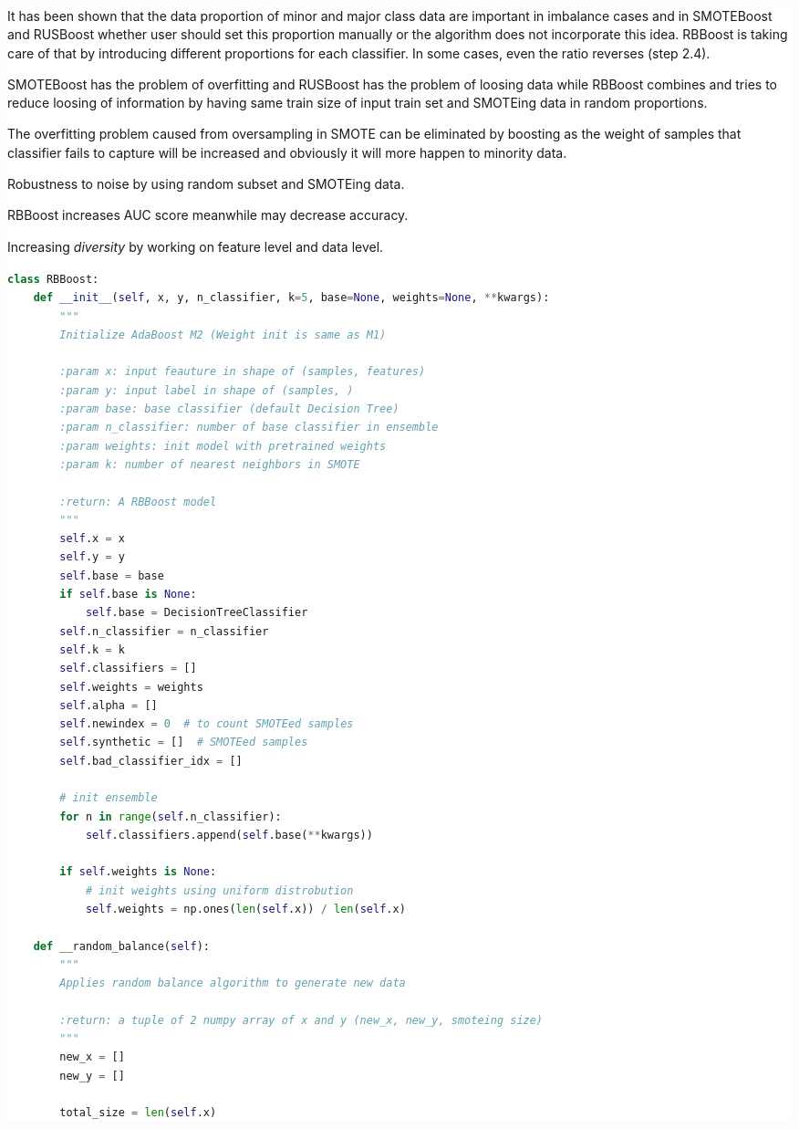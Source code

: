 It has been shown that the data proportion of minor and major class data are important in imbalance cases and in SMOTEBoost and RUSBoost whether user should set this proportion manually or the algorithm does not incorporate this idea. RBBoost is taking care of that by introducing different proportions for each classifier. In some cases, even the ratio reverses (step 2.4).

SMOTEBoost has the problem of overfitting and RUSBoost has the problem of loosing data while RBBoost combines and tries to reduce loosing of information by having same train size of input train set and SMOTEing data in random proportions.

The overfitting problem caused from oversampling in SMOTE can be eliminated by boosting as the weight of samples that classifier fails to capture will be increased and obviously it will more happen to minority data.

Robustness to noise by using random subset and SMOTEing data.

RBBoost increases AUC score meanwhile may decrease accuracy.

Increasing *diversity* by working on feature level and data level.


```python
class RBBoost:
    def __init__(self, x, y, n_classifier, k=5, base=None, weights=None, **kwargs):
        """
        Initialize AdaBoost M2 (Weight init is same as M1)
        
        :param x: input feauture in shape of (samples, features)
        :param y: input label in shape of (samples, )
        :param base: base classifier (default Decision Tree)
        :param n_classifier: number of base classifier in ensemble
        :param weights: init model with pretrained weights
        :param k: number of nearest neighbors in SMOTE
        
        :return: A RBBoost model
        """
        self.x = x
        self.y = y
        self.base = base
        if self.base is None:
            self.base = DecisionTreeClassifier
        self.n_classifier = n_classifier
        self.k = k
        self.classifiers = []
        self.weights = weights
        self.alpha = []
        self.newindex = 0  # to count SMOTEed samples
        self.synthetic = []  # SMOTEed samples
        self.bad_classifier_idx = []
        
        # init ensemble
        for n in range(self.n_classifier):
            self.classifiers.append(self.base(**kwargs))
            
        if self.weights is None:
            # init weights using uniform distrobution
            self.weights = np.ones(len(self.x)) / len(self.x)
    
    def __random_balance(self):
        """
        Applies random balance algorithm to generate new data
        
        :return: a tuple of 2 numpy array of x and y (new_x, new_y, smoteing size)
        """
        new_x = []
        new_y = []
        
        total_size = len(self.x)
```